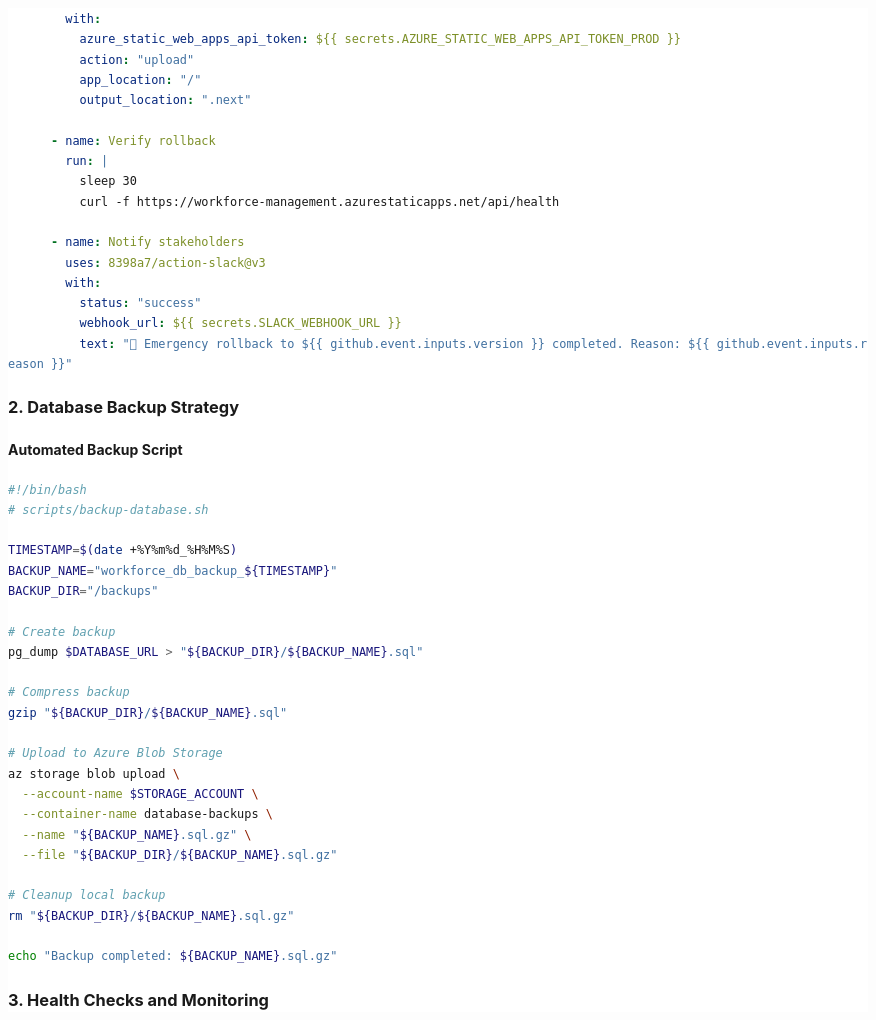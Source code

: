 ```yaml
        with:
          azure_static_web_apps_api_token: ${{ secrets.AZURE_STATIC_WEB_APPS_API_TOKEN_PROD }}
          action: "upload"
          app_location: "/"
          output_location: ".next"

      - name: Verify rollback
        run: |
          sleep 30
          curl -f https://workforce-management.azurestaticapps.net/api/health

      - name: Notify stakeholders
        uses: 8398a7/action-slack@v3
        with:
          status: "success"
          webhook_url: ${{ secrets.SLACK_WEBHOOK_URL }}
          text: "🚨 Emergency rollback to ${{ github.event.inputs.version }} completed. Reason: ${{ github.event.inputs.reason }}"
```

### 2. Database Backup Strategy

#### Automated Backup Script

```bash
#!/bin/bash
# scripts/backup-database.sh

TIMESTAMP=$(date +%Y%m%d_%H%M%S)
BACKUP_NAME="workforce_db_backup_${TIMESTAMP}"
BACKUP_DIR="/backups"

# Create backup
pg_dump $DATABASE_URL > "${BACKUP_DIR}/${BACKUP_NAME}.sql"

# Compress backup
gzip "${BACKUP_DIR}/${BACKUP_NAME}.sql"

# Upload to Azure Blob Storage
az storage blob upload \
  --account-name $STORAGE_ACCOUNT \
  --container-name database-backups \
  --name "${BACKUP_NAME}.sql.gz" \
  --file "${BACKUP_DIR}/${BACKUP_NAME}.sql.gz"

# Cleanup local backup
rm "${BACKUP_DIR}/${BACKUP_NAME}.sql.gz"

echo "Backup completed: ${BACKUP_NAME}.sql.gz"
```

### 3. Health Checks and Monitoring
